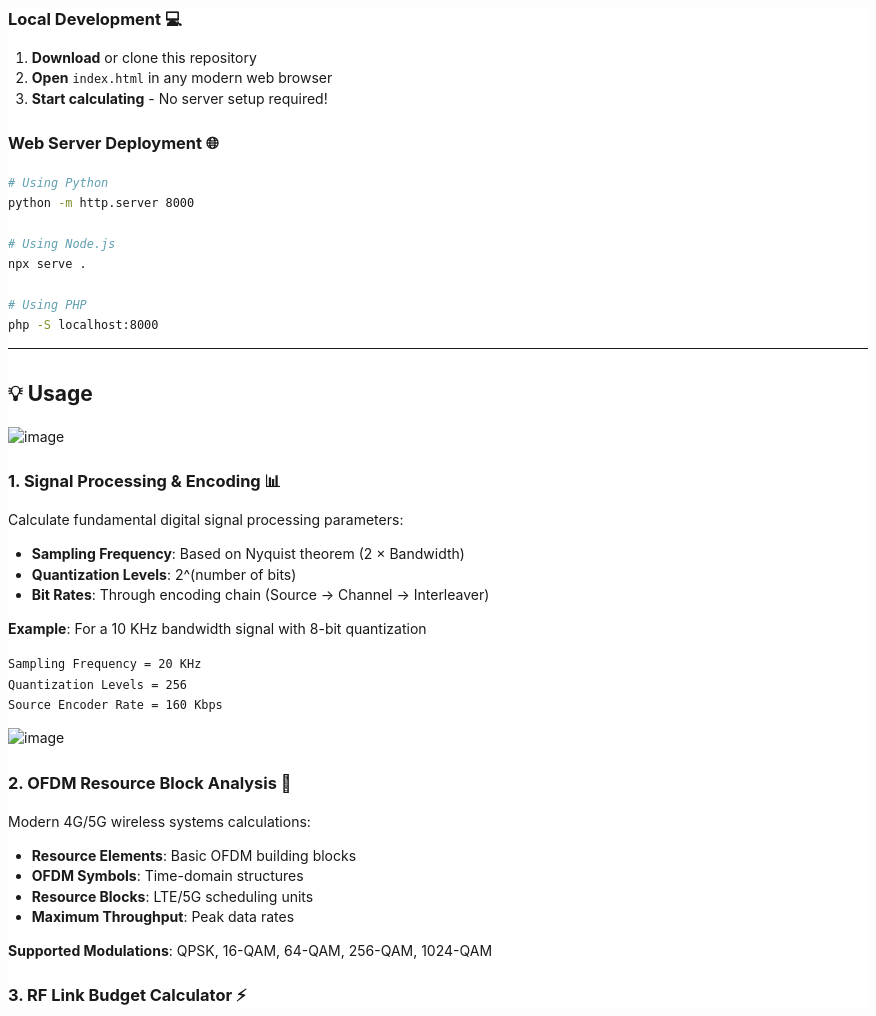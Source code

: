 ### **Local Development** 💻

1. **Download** or clone this repository
2. **Open** `index.html` in any modern web browser
3. **Start calculating** - No server setup required!

### **Web Server Deployment** 🌐

```bash
# Using Python
python -m http.server 8000

# Using Node.js
npx serve .

# Using PHP
php -S localhost:8000
```

---

## 💡 Usage
<img width="1647" height="843" alt="image" src="https://github.com/user-attachments/assets/54dd0d4e-6981-4951-aa3a-0c92fbcf64af" />


### **1. Signal Processing & Encoding** 📊


Calculate fundamental digital signal processing parameters:

- **Sampling Frequency**: Based on Nyquist theorem (2 × Bandwidth)
- **Quantization Levels**: 2^(number of bits)
- **Bit Rates**: Through encoding chain (Source → Channel → Interleaver)

**Example**: For a 10 KHz bandwidth signal with 8-bit quantization
```
Sampling Frequency = 20 KHz
Quantization Levels = 256
Source Encoder Rate = 160 Kbps
```
<img width="1541" height="849" alt="image" src="https://github.com/user-attachments/assets/a494c2d1-43f5-4c63-958b-a87ef52b9fa4" /> 

### **2. OFDM Resource Block Analysis** 📡

Modern 4G/5G wireless systems calculations:

- **Resource Elements**: Basic OFDM building blocks
- **OFDM Symbols**: Time-domain structures
- **Resource Blocks**: LTE/5G scheduling units
- **Maximum Throughput**: Peak data rates

**Supported Modulations**: QPSK, 16-QAM, 64-QAM, 256-QAM, 1024-QAM

### **3. RF Link Budget Calculator** ⚡
